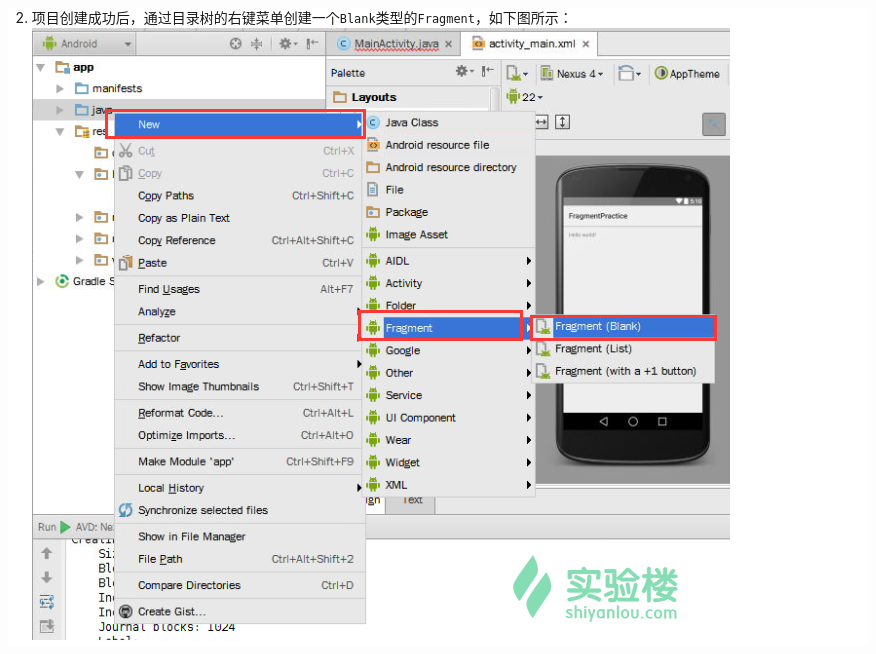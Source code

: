 2.  项目创建成功后，通过目录树的右键菜单创建一个`Blank`类型的`Fragment`，如下图所示： ![此处输入图片的描述](img/5b378d4b2654cba293e47501ebf2b889.jpg)